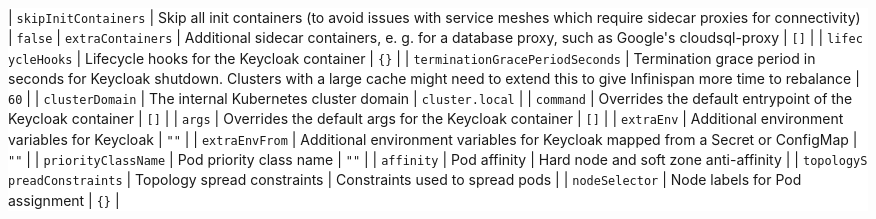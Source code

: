 | `skipInitContainers`                         | Skip all init containers (to avoid issues with service meshes which require sidecar proxies for connectivity)                                                                                                                                                                     | `false`
| `extraContainers`                            | Additional sidecar containers, e. g. for a database proxy, such as Google's cloudsql-proxy                                                                                                                                                                                        | `[]`                                                                                                                                  |
| `lifecycleHooks`                             | Lifecycle hooks for the Keycloak container                                                                                                                                                                                                                                        | `{}`                                                                                                                                  |
| `terminationGracePeriodSeconds`              | Termination grace period in seconds for Keycloak shutdown. Clusters with a large cache might need to extend this to give Infinispan more time to rebalance                                                                                                                        | `60`                                                                                                                                  |
| `clusterDomain`                              | The internal Kubernetes cluster domain                                                                                                                                                                                                                                            | `cluster.local`                                                                                                                       |
| `command`                                    | Overrides the default entrypoint of the Keycloak container                                                                                                                                                                                                                        | `[]`                                                                                                                                  |
| `args`                                       | Overrides the default args for the Keycloak container                                                                                                                                                                                                                             | `[]`                                                                                                                                  |
| `extraEnv`                                   | Additional environment variables for Keycloak                                                                                                                                                                                                                                     | `""`                                                                                                                                  |
| `extraEnvFrom`                               | Additional environment variables for Keycloak mapped from a Secret or ConfigMap                                                                                                                                                                                                   | `""`                                                                                                                                  |
| `priorityClassName`                          | Pod priority class name                                                                                                                                                                                                                                                           | `""`                                                                                                                                  |
| `affinity`                                   | Pod affinity                                                                                                                                                                                                                                                                      | Hard node and soft zone anti-affinity                                                                                                 |
| `topologySpreadConstraints`                  | Topology spread constraints                                                                                                                                                                                                                                                       | Constraints used to spread pods                                                                                                       |
| `nodeSelector`                               | Node labels for Pod assignment                                                                                                                                                                                                                                                    | `{}`                                                                                                                                  |